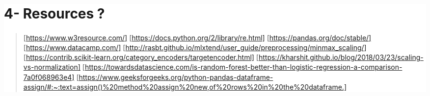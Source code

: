 # 4- Resources ? 

> [https://www.w3resource.com/] 
> [https://docs.python.org/2/library/re.html]
> [https://pandas.org/doc/stable/] 
> [https://www.datacamp.com/]
> [http://rasbt.github.io/mlxtend/user_guide/preprocessing/minmax_scaling/]
> [https://contrib.scikit-learn.org/category_encoders/targetencoder.html]
> [https://kharshit.github.io/blog/2018/03/23/scaling-vs-normalization]
> [https://towardsdatascience.com/is-random-forest-better-than-logistic-regression-a-comparison-7a0f068963e4]
> [https://www.geeksforgeeks.org/python-pandas-dataframe-assign/#:~:text=assign()%20method%20assign%20new,of%20rows%20in%20the%20dataframe.]
